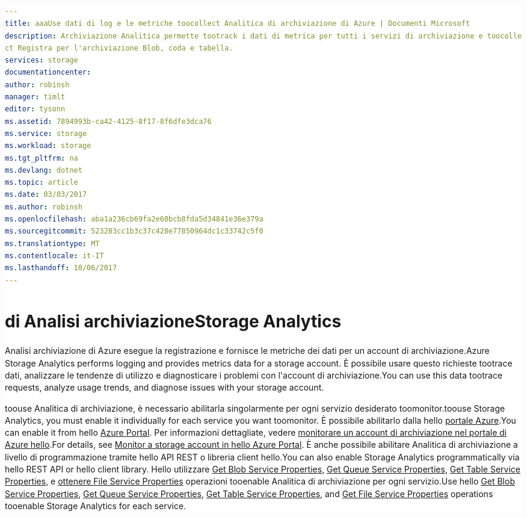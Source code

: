 ```yaml
---
title: aaaUse dati di log e le metriche toocollect Analitica di archiviazione di Azure | Documenti Microsoft
description: Archiviazione Analitica permette tootrack i dati di metrica per tutti i servizi di archiviazione e toocollect Registra per l'archiviazione Blob, coda e tabella.
services: storage
documentationcenter: 
author: robinsh
manager: timlt
editor: tysonn
ms.assetid: 7894993b-ca42-4125-8f17-8f6dfe3dca76
ms.service: storage
ms.workload: storage
ms.tgt_pltfrm: na
ms.devlang: dotnet
ms.topic: article
ms.date: 03/03/2017
ms.author: robinsh
ms.openlocfilehash: aba1a236cb69fa2e60bcb8fda5d34841e36e379a
ms.sourcegitcommit: 523283cc1b3c37c428e77850964dc1c33742c5f0
ms.translationtype: MT
ms.contentlocale: it-IT
ms.lasthandoff: 10/06/2017
---
```

# <a name="storage-analytics"></a><span data-ttu-id="d380f-103">di Analisi archiviazione</span><span class="sxs-lookup"><span data-stu-id="d380f-103">Storage Analytics</span></span>

<span data-ttu-id="d380f-104">Analisi archiviazione di Azure esegue la registrazione e fornisce le metriche dei dati per un account di archiviazione.</span><span class="sxs-lookup"><span data-stu-id="d380f-104">Azure Storage Analytics performs logging and provides metrics data for a storage account.</span></span> <span data-ttu-id="d380f-105">È possibile usare questo richieste tootrace dati, analizzare le tendenze di utilizzo e diagnosticare i problemi con l'account di archiviazione.</span><span class="sxs-lookup"><span data-stu-id="d380f-105">You can use this data tootrace requests, analyze usage trends, and diagnose issues with your storage account.</span></span>

<span data-ttu-id="d380f-106">toouse Analitica di archiviazione, è necessario abilitarla singolarmente per ogni servizio desiderato toomonitor.</span><span class="sxs-lookup"><span data-stu-id="d380f-106">toouse Storage Analytics, you must enable it individually for each service you want toomonitor.</span></span> <span data-ttu-id="d380f-107">È possibile abilitarlo dalla hello [portale Azure](https://portal.azure.com).</span><span class="sxs-lookup"><span data-stu-id="d380f-107">You can enable it from hello [Azure Portal](https://portal.azure.com).</span></span> <span data-ttu-id="d380f-108">Per informazioni dettagliate, vedere [monitorare un account di archiviazione nel portale di Azure hello](storage-monitor-storage-account.md).</span><span class="sxs-lookup"><span data-stu-id="d380f-108">For details, see [Monitor a storage account in hello Azure Portal](storage-monitor-storage-account.md).</span></span> <span data-ttu-id="d380f-109">È anche possibile abilitare Analitica di archiviazione a livello di programmazione tramite hello API REST o libreria client hello.</span><span class="sxs-lookup"><span data-stu-id="d380f-109">You can also enable Storage Analytics programmatically via hello REST API or hello client library.</span></span> <span data-ttu-id="d380f-110">Hello utilizzare [Get Blob Service Properties](https://msdn.microsoft.com/library/hh452239.aspx), [Get Queue Service Properties](https://msdn.microsoft.com/library/hh452243.aspx), [Get Table Service Properties](https://msdn.microsoft.com/library/hh452238.aspx), e [ottenere File Service Properties](https://msdn.microsoft.com/library/mt427369.aspx) operazioni tooenable Analitica di archiviazione per ogni servizio.</span><span class="sxs-lookup"><span data-stu-id="d380f-110">Use hello [Get Blob Service Properties](https://msdn.microsoft.com/library/hh452239.aspx), [Get Queue Service Properties](https://msdn.microsoft.com/library/hh452243.aspx), [Get Table Service Properties](https://msdn.microsoft.com/library/hh452238.aspx), and [Get File Service Properties](https://msdn.microsoft.com/library/mt427369.aspx) operations tooenable Storage Analytics for each service.</span></span>
